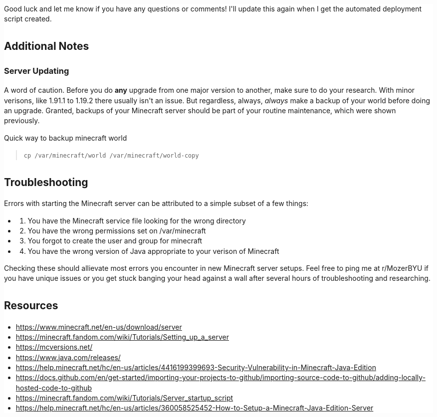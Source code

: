Good luck and let me know if you have any questions or comments! I'll update this again when I get the automated deployment script created.

## Additional Notes

### Server Updating
  
A word of caution. Before you do **any** upgrade from one major version to another, make sure to do your research. With minor verisons, like 1.91.1 to 1.19.2 there usually isn't an issue. But regardless, always, *always* make a backup of your world before doing an upgrade. Granted, backups of your Minecraft server should be part of your routine maintenance, which were shown previously.
 
Quick way to backup minecraft world

> `cp /var/minecraft/world /var/minecraft/world-copy`

## Troubleshooting
  
Errors with starting the Minecraft server can be attributed to a simple subset of a few things:
  
- 1) You have the Minecraft service file looking for the wrong directory
- 2) You have the wrong permissions set on /var/minecraft
- 3) You forgot to create the user and group for minecraft
- 4) You have the wrong version of Java appropriate to your verison of Minecraft

Checking these should allievate most errors you encounter in new Minecraft server setups. Feel free to ping me at r/MozerBYU if you have unique issues or you get stuck banging your head against a wall after several hours of troubleshooting and researching.
  
## Resources

- https://www.minecraft.net/en-us/download/server
- https://minecraft.fandom.com/wiki/Tutorials/Setting_up_a_server
- https://mcversions.net/
- https://www.java.com/releases/
- https://help.minecraft.net/hc/en-us/articles/4416199399693-Security-Vulnerability-in-Minecraft-Java-Edition
- https://docs.github.com/en/get-started/importing-your-projects-to-github/importing-source-code-to-github/adding-locally-hosted-code-to-github
- https://minecraft.fandom.com/wiki/Tutorials/Server_startup_script
- https://help.minecraft.net/hc/en-us/articles/360058525452-How-to-Setup-a-Minecraft-Java-Edition-Server
